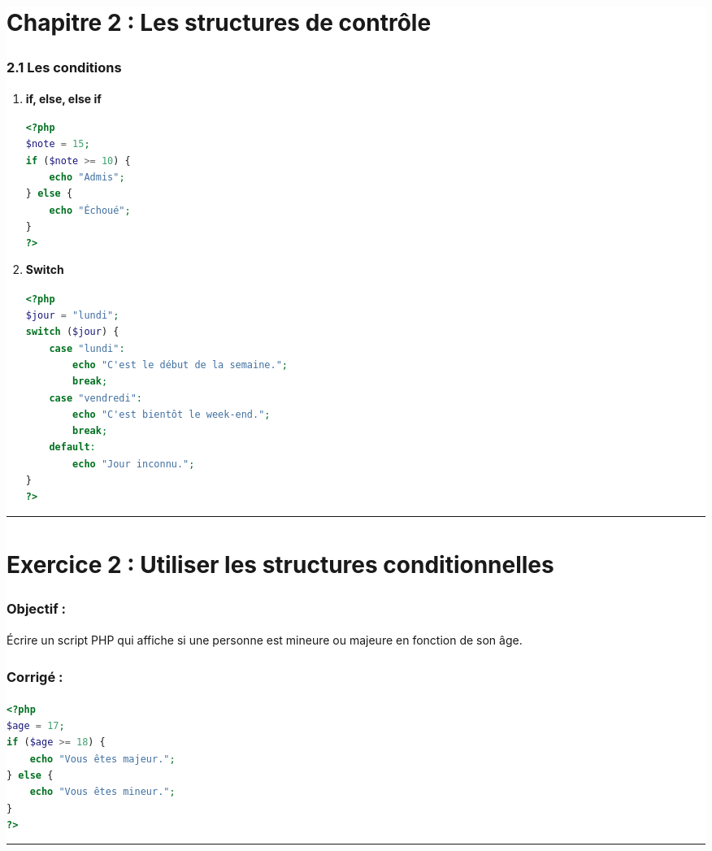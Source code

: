 
# **Chapitre 2 : Les structures de contrôle**

### **2.1 Les conditions**

1. **if, else, else if**
   ```php
   <?php
   $note = 15;
   if ($note >= 10) {
       echo "Admis";
   } else {
       echo "Échoué";
   }
   ?>
   ```

2. **Switch**
   ```php
   <?php
   $jour = "lundi";
   switch ($jour) {
       case "lundi":
           echo "C'est le début de la semaine.";
           break;
       case "vendredi":
           echo "C'est bientôt le week-end.";
           break;
       default:
           echo "Jour inconnu.";
   }
   ?>
   ```

---

# **Exercice 2 : Utiliser les structures conditionnelles**

### **Objectif :**
Écrire un script PHP qui affiche si une personne est mineure ou majeure en fonction de son âge.

### **Corrigé :**
```php
<?php
$age = 17;
if ($age >= 18) {
    echo "Vous êtes majeur.";
} else {
    echo "Vous êtes mineur.";
}
?>
```

---